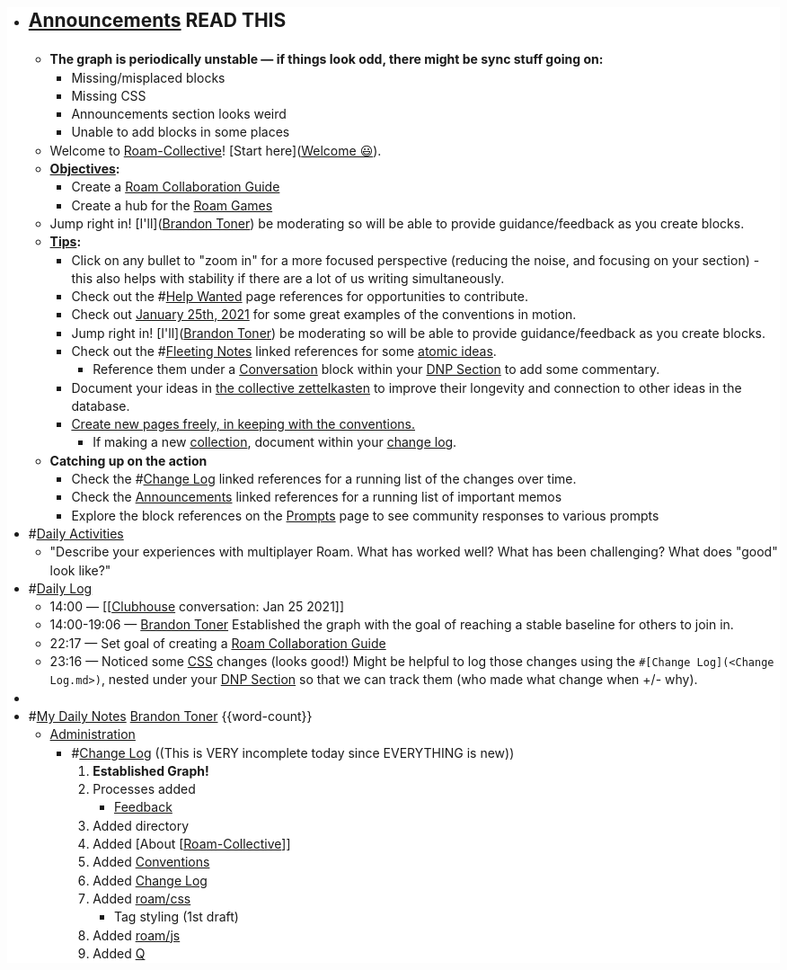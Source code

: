 - [Announcements](<Announcements.md>) **READ THIS**
    - 
    - **The graph is periodically unstable — if things look odd, there might be sync stuff going on:** 
        - Missing/misplaced blocks
        - Missing CSS
        - Announcements section looks weird
        - Unable to add blocks in some places
    - Welcome to [Roam-Collective](<Roam-Collective.md>)! [Start here]([Welcome 😃](<Welcome 😃.md>)). 
    - **[Objectives](<Objectives.md>):** 
        - Create a [Roam Collaboration Guide](<Roam Collaboration Guide.md>)
        - Create a hub for the [Roam Games](<Roam Games.md>)
    - Jump right in! [I'll]([Brandon Toner](<Brandon Toner.md>)) be moderating so will be able to provide guidance/feedback as you create blocks.
    - **[Tips](<Tips.md>):** 
        - Click on any bullet to "zoom in" for a more focused perspective (reducing the noise, and focusing on your section) - this also helps with stability if there are a lot of us writing simultaneously.
        - Check out the #[Help Wanted](<Help Wanted.md>) page references for opportunities to contribute.
        - Check out [January 25th, 2021](<January 25th, 2021.md>) for some great examples of the conventions in motion.
        - Jump right in! [I'll]([Brandon Toner](<Brandon Toner.md>)) be moderating so will be able to provide guidance/feedback as you create blocks.
        - Check out the #[Fleeting Notes](<Fleeting Notes.md>) linked references for some [atomic ideas](<atomic ideas.md>).
            - Reference them under a [Conversation](<Conversation.md>) block within your [DNP Section](<DNP Section.md>) to add some commentary.
        - Document your ideas in [the collective zettelkasten]([zettelkasten](<zettelkasten.md>)) to improve their longevity and connection to other ideas in the database.
        - [Create new pages freely, in keeping with the conventions.](<Create new pages freely, in keeping with the conventions..md>) 
            - If making a new [collection]([collections](<collections.md>)), document within your [change log](<change log.md>).
    - **Catching up on the action**
        - Check the #[Change Log](<Change Log.md>) linked references for a running list of the changes over time.
        - Check the [Announcements](<Announcements.md>) linked references for a running list of important memos
        - Explore the block references on the [Prompts](<Prompts.md>) page to see community responses to various prompts
- #[Daily Activities](<Daily Activities.md>)  
    - "Describe your experiences with multiplayer Roam. What has worked well? What has been challenging? What does "good" look like?"
- #[Daily Log](<Daily Log.md>)
    - 14:00 — [[[Clubhouse](<[[Clubhouse.md>) conversation: Jan 25 2021]]
    - 14:00-19:06 — [Brandon Toner](<Brandon Toner.md>) Established the graph with the goal of reaching a stable baseline for others to join in.
    - 22:17 — Set goal of creating a [Roam Collaboration Guide](<Roam Collaboration Guide.md>)
    - 23:16 — Noticed some [CSS](<CSS.md>) changes (looks good!) Might be helpful to log those changes using the `#[Change Log](<Change Log.md>)`, nested under your [DNP Section](<DNP Section.md>) so that we can track them (who made what change when +/- why).
- 
- #[My Daily Notes](<My Daily Notes.md>) [Brandon Toner](<Brandon Toner.md>) {{word-count}}
    - [Administration](<Administration.md>)
        - #[Change Log](<Change Log.md>) ((This is VERY incomplete today since EVERYTHING is new))
            1. **Established Graph!** 
            2. Processes added
                - [Feedback](<Feedback.md>)
            3. Added directory
            4. Added [About [[Roam-Collective](<About [[Roam-Collective.md>)]]
            5. Added [Conventions](<Conventions.md>)
            6. Added [Change Log](<Change Log.md>)
            7. Added [roam/css](<roam/css.md>)
                - Tag styling (1st draft)
            8. Added [roam/js](<roam/js.md>)
            9. Added [Q](<Q.md>)